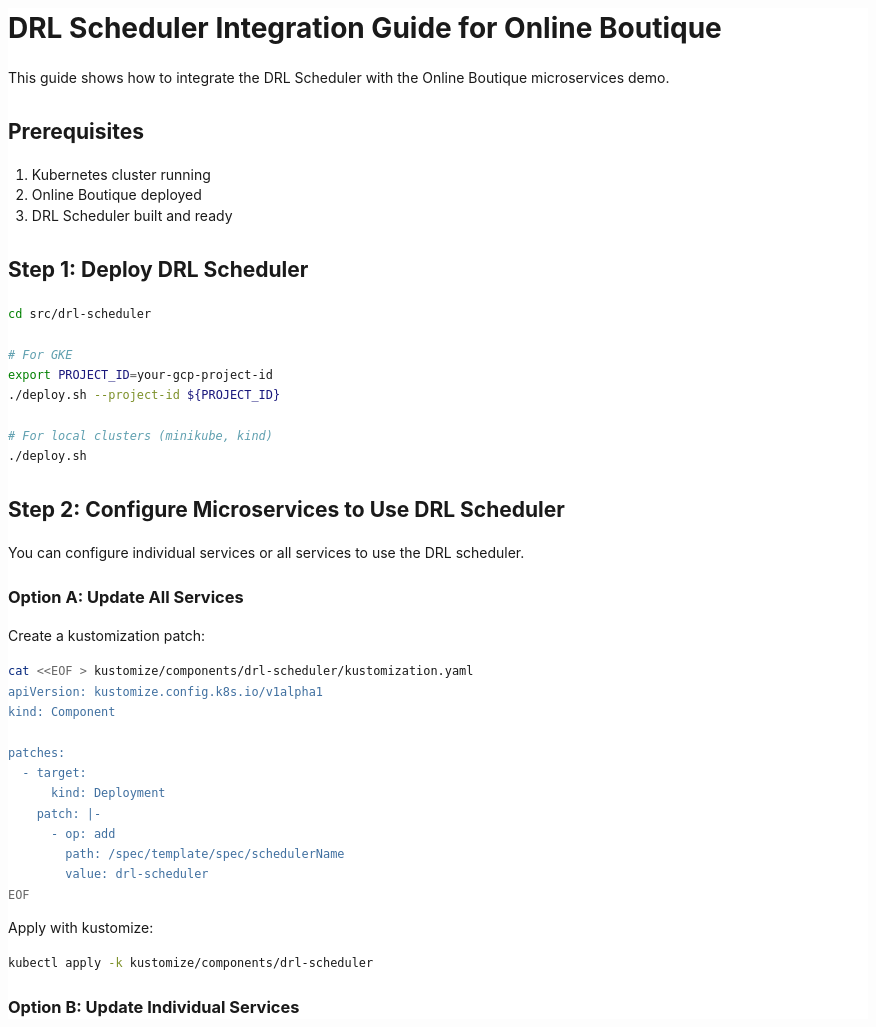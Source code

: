 # DRL Scheduler Integration Guide for Online Boutique

This guide shows how to integrate the DRL Scheduler with the Online Boutique microservices demo.

## Prerequisites

1. Kubernetes cluster running
2. Online Boutique deployed
3. DRL Scheduler built and ready

## Step 1: Deploy DRL Scheduler

```bash
cd src/drl-scheduler

# For GKE
export PROJECT_ID=your-gcp-project-id
./deploy.sh --project-id ${PROJECT_ID}

# For local clusters (minikube, kind)
./deploy.sh
```

## Step 2: Configure Microservices to Use DRL Scheduler

You can configure individual services or all services to use the DRL scheduler.

### Option A: Update All Services

Create a kustomization patch:

```bash
cat <<EOF > kustomize/components/drl-scheduler/kustomization.yaml
apiVersion: kustomize.config.k8s.io/v1alpha1
kind: Component

patches:
  - target:
      kind: Deployment
    patch: |-
      - op: add
        path: /spec/template/spec/schedulerName
        value: drl-scheduler
EOF
```

Apply with kustomize:

```bash
kubectl apply -k kustomize/components/drl-scheduler
```

### Option B: Update Individual Services
